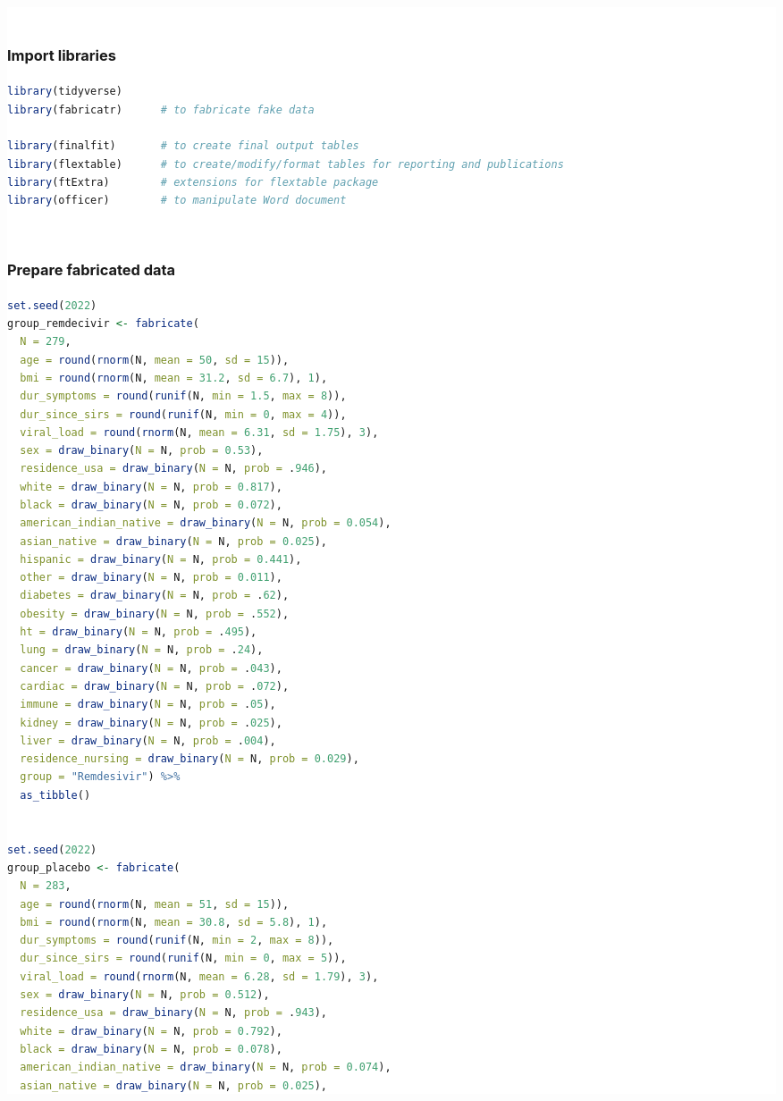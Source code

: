 

<br>

### Import libraries

```r
library(tidyverse)
library(fabricatr)      # to fabricate fake data

library(finalfit)       # to create final output tables
library(flextable)      # to create/modify/format tables for reporting and publications
library(ftExtra)        # extensions for flextable package
library(officer)        # to manipulate Word document        
```

<br>

### Prepare fabricated data


```r
set.seed(2022)
group_remdecivir <- fabricate(
  N = 279,
  age = round(rnorm(N, mean = 50, sd = 15)),
  bmi = round(rnorm(N, mean = 31.2, sd = 6.7), 1),
  dur_symptoms = round(runif(N, min = 1.5, max = 8)),
  dur_since_sirs = round(runif(N, min = 0, max = 4)),
  viral_load = round(rnorm(N, mean = 6.31, sd = 1.75), 3),
  sex = draw_binary(N = N, prob = 0.53),
  residence_usa = draw_binary(N = N, prob = .946),
  white = draw_binary(N = N, prob = 0.817),
  black = draw_binary(N = N, prob = 0.072),
  american_indian_native = draw_binary(N = N, prob = 0.054),
  asian_native = draw_binary(N = N, prob = 0.025),
  hispanic = draw_binary(N = N, prob = 0.441),
  other = draw_binary(N = N, prob = 0.011),
  diabetes = draw_binary(N = N, prob = .62),
  obesity = draw_binary(N = N, prob = .552),
  ht = draw_binary(N = N, prob = .495),
  lung = draw_binary(N = N, prob = .24),
  cancer = draw_binary(N = N, prob = .043),
  cardiac = draw_binary(N = N, prob = .072),
  immune = draw_binary(N = N, prob = .05),
  kidney = draw_binary(N = N, prob = .025),
  liver = draw_binary(N = N, prob = .004),
  residence_nursing = draw_binary(N = N, prob = 0.029),
  group = "Remdesivir") %>%
  as_tibble()


set.seed(2022)
group_placebo <- fabricate(
  N = 283,
  age = round(rnorm(N, mean = 51, sd = 15)),
  bmi = round(rnorm(N, mean = 30.8, sd = 5.8), 1),
  dur_symptoms = round(runif(N, min = 2, max = 8)),
  dur_since_sirs = round(runif(N, min = 0, max = 5)),
  viral_load = round(rnorm(N, mean = 6.28, sd = 1.79), 3),
  sex = draw_binary(N = N, prob = 0.512),
  residence_usa = draw_binary(N = N, prob = .943),
  white = draw_binary(N = N, prob = 0.792),
  black = draw_binary(N = N, prob = 0.078),
  american_indian_native = draw_binary(N = N, prob = 0.074),
  asian_native = draw_binary(N = N, prob = 0.025),
```